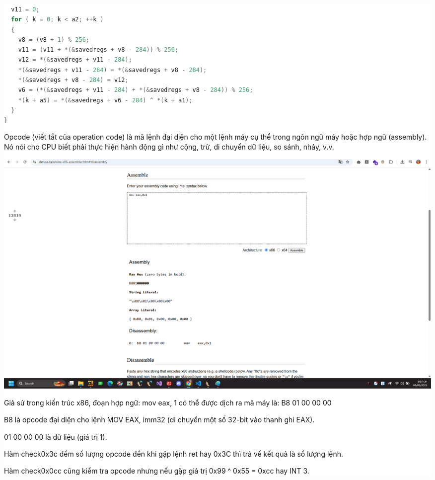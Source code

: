 ```C
  v11 = 0;
  for ( k = 0; k < a2; ++k )
  {
    v8 = (v8 + 1) % 256;
    v11 = (v11 + *(&savedregs + v8 - 284)) % 256;
    v12 = *(&savedregs + v11 - 284);
    *(&savedregs + v11 - 284) = *(&savedregs + v8 - 284);
    *(&savedregs + v8 - 284) = v12;
    v6 = (*(&savedregs + v11 - 284) + *(&savedregs + v8 - 284)) % 256;
    *(k + a5) = *(&savedregs + v6 - 284) ^ *(k + a1);
  }
}
```

Opcode (viết tắt của operation code) là mã lệnh đại diện cho một lệnh máy cụ thể trong ngôn ngữ máy hoặc hợp ngữ (assembly). Nó nói cho CPU biết phải thực hiện hành động gì như cộng, trừ, di chuyển dữ liệu, so sánh, nhảy, v.v.

![alt text](./img/5.png)

Giả sử trong kiến trúc x86, đoạn hợp ngữ: mov eax, 1 có thể được dịch ra mã máy là: B8 01 00 00 00

B8 là opcode đại diện cho lệnh MOV EAX, imm32 (di chuyển một số 32-bit vào thanh ghi EAX).

01 00 00 00 là dữ liệu (giá trị 1).


Hàm check0x3c đếm số lượng opcode đến khi gặp lệnh ret hay 0x3C thì trả về kết quả là số lượng lệnh.

Hàm check0x0cc cũng kiểm tra opcode nhưng nếu gặp giá trị 0x99 ^ 0x55 = 0xcc hay INT 3. 
